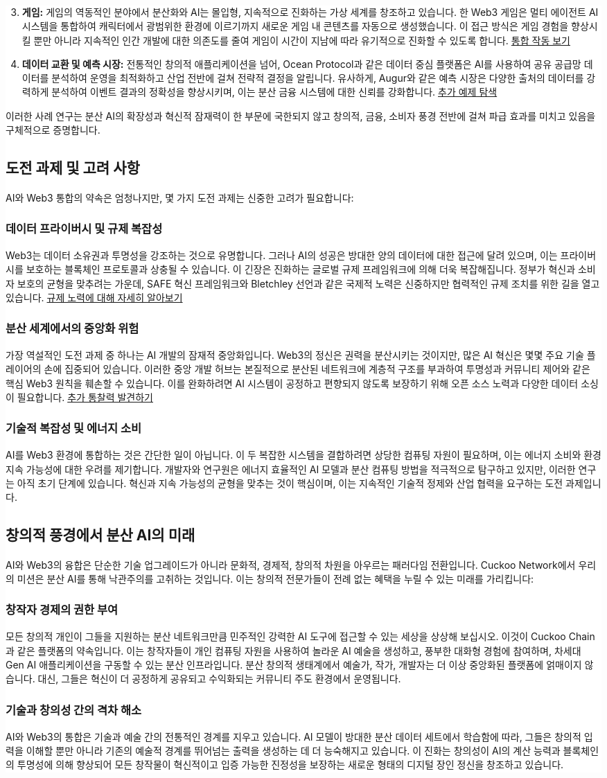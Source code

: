 3. **게임:** 게임의 역동적인 분야에서 분산화와 AI는 몰입형, 지속적으로 진화하는 가상 세계를 창조하고 있습니다. 한 Web3 게임은 멀티 에이전트 AI 시스템을 통합하여 캐릭터에서 광범위한 환경에 이르기까지 새로운 게임 내 콘텐츠를 자동으로 생성했습니다. 이 접근 방식은 게임 경험을 향상시킬 뿐만 아니라 지속적인 인간 개발에 대한 의존도를 줄여 게임이 시간이 지남에 따라 유기적으로 진화할 수 있도록 합니다. [통합 작동 보기](https://uinno.io/cases/blockchain-integration-web3-gaming-case-study/?utm_source=cuckoo.network)

4. **데이터 교환 및 예측 시장:** 전통적인 창의적 애플리케이션을 넘어, Ocean Protocol과 같은 데이터 중심 플랫폼은 AI를 사용하여 공유 공급망 데이터를 분석하여 운영을 최적화하고 산업 전반에 걸쳐 전략적 결정을 알립니다. 유사하게, Augur와 같은 예측 시장은 다양한 출처의 데이터를 강력하게 분석하여 이벤트 결과의 정확성을 향상시키며, 이는 분산 금융 시스템에 대한 신뢰를 강화합니다. [추가 예제 탐색](https://platoaistream.com/plato-data/5-real-world-examples-on-how-ai-is-transforming-web3/?utm_source=cuckoo.network)

이러한 사례 연구는 분산 AI의 확장성과 혁신적 잠재력이 한 부문에 국한되지 않고 창의적, 금융, 소비자 풍경 전반에 걸쳐 파급 효과를 미치고 있음을 구체적으로 증명합니다.

## 도전 과제 및 고려 사항

AI와 Web3 통합의 약속은 엄청나지만, 몇 가지 도전 과제는 신중한 고려가 필요합니다:

### 데이터 프라이버시 및 규제 복잡성

Web3는 데이터 소유권과 투명성을 강조하는 것으로 유명합니다. 그러나 AI의 성공은 방대한 양의 데이터에 대한 접근에 달려 있으며, 이는 프라이버시를 보호하는 블록체인 프로토콜과 상충될 수 있습니다. 이 긴장은 진화하는 글로벌 규제 프레임워크에 의해 더욱 복잡해집니다. 정부가 혁신과 소비자 보호의 균형을 맞추려는 가운데, SAFE 혁신 프레임워크와 Bletchley 선언과 같은 국제적 노력은 신중하지만 협력적인 규제 조치를 위한 길을 열고 있습니다. [규제 노력에 대해 자세히 알아보기](https://en.wikipedia.org/wiki/Regulation_of_AI_in_the_United_States?utm_source=cuckoo.network)

### 분산 세계에서의 중앙화 위험

가장 역설적인 도전 과제 중 하나는 AI 개발의 잠재적 중앙화입니다. Web3의 정신은 권력을 분산시키는 것이지만, 많은 AI 혁신은 몇몇 주요 기술 플레이어의 손에 집중되어 있습니다. 이러한 중앙 개발 허브는 본질적으로 분산된 네트워크에 계층적 구조를 부과하여 투명성과 커뮤니티 제어와 같은 핵심 Web3 원칙을 훼손할 수 있습니다. 이를 완화하려면 AI 시스템이 공정하고 편향되지 않도록 보장하기 위해 오픈 소스 노력과 다양한 데이터 소싱이 필요합니다. [추가 통찰력 발견하기](https://sustainability-directory.com/question/how-will-ai-impact-decentralized-systems/?utm_source=cuckoo.network)

### 기술적 복잡성 및 에너지 소비

AI를 Web3 환경에 통합하는 것은 간단한 일이 아닙니다. 이 두 복잡한 시스템을 결합하려면 상당한 컴퓨팅 자원이 필요하며, 이는 에너지 소비와 환경 지속 가능성에 대한 우려를 제기합니다. 개발자와 연구원은 에너지 효율적인 AI 모델과 분산 컴퓨팅 방법을 적극적으로 탐구하고 있지만, 이러한 연구는 아직 초기 단계에 있습니다. 혁신과 지속 가능성의 균형을 맞추는 것이 핵심이며, 이는 지속적인 기술적 정제와 산업 협력을 요구하는 도전 과제입니다.

## 창의적 풍경에서 분산 AI의 미래

AI와 Web3의 융합은 단순한 기술 업그레이드가 아니라 문화적, 경제적, 창의적 차원을 아우르는 패러다임 전환입니다. Cuckoo Network에서 우리의 미션은 분산 AI를 통해 낙관주의를 고취하는 것입니다. 이는 창의적 전문가들이 전례 없는 혜택을 누릴 수 있는 미래를 가리킵니다:

### 창작자 경제의 권한 부여

모든 창의적 개인이 그들을 지원하는 분산 네트워크만큼 민주적인 강력한 AI 도구에 접근할 수 있는 세상을 상상해 보십시오. 이것이 Cuckoo Chain과 같은 플랫폼의 약속입니다. 이는 창작자들이 개인 컴퓨팅 자원을 사용하여 놀라운 AI 예술을 생성하고, 풍부한 대화형 경험에 참여하며, 차세대 Gen AI 애플리케이션을 구동할 수 있는 분산 인프라입니다. 분산 창의적 생태계에서 예술가, 작가, 개발자는 더 이상 중앙화된 플랫폼에 얽매이지 않습니다. 대신, 그들은 혁신이 더 공정하게 공유되고 수익화되는 커뮤니티 주도 환경에서 운영됩니다.

### 기술과 창의성 간의 격차 해소

AI와 Web3의 통합은 기술과 예술 간의 전통적인 경계를 지우고 있습니다. AI 모델이 방대한 분산 데이터 세트에서 학습함에 따라, 그들은 창의적 입력을 이해할 뿐만 아니라 기존의 예술적 경계를 뛰어넘는 출력을 생성하는 데 더 능숙해지고 있습니다. 이 진화는 창의성이 AI의 계산 능력과 블록체인의 투명성에 의해 향상되어 모든 창작물이 혁신적이고 입증 가능한 진정성을 보장하는 새로운 형태의 디지털 장인 정신을 창조하고 있습니다.
